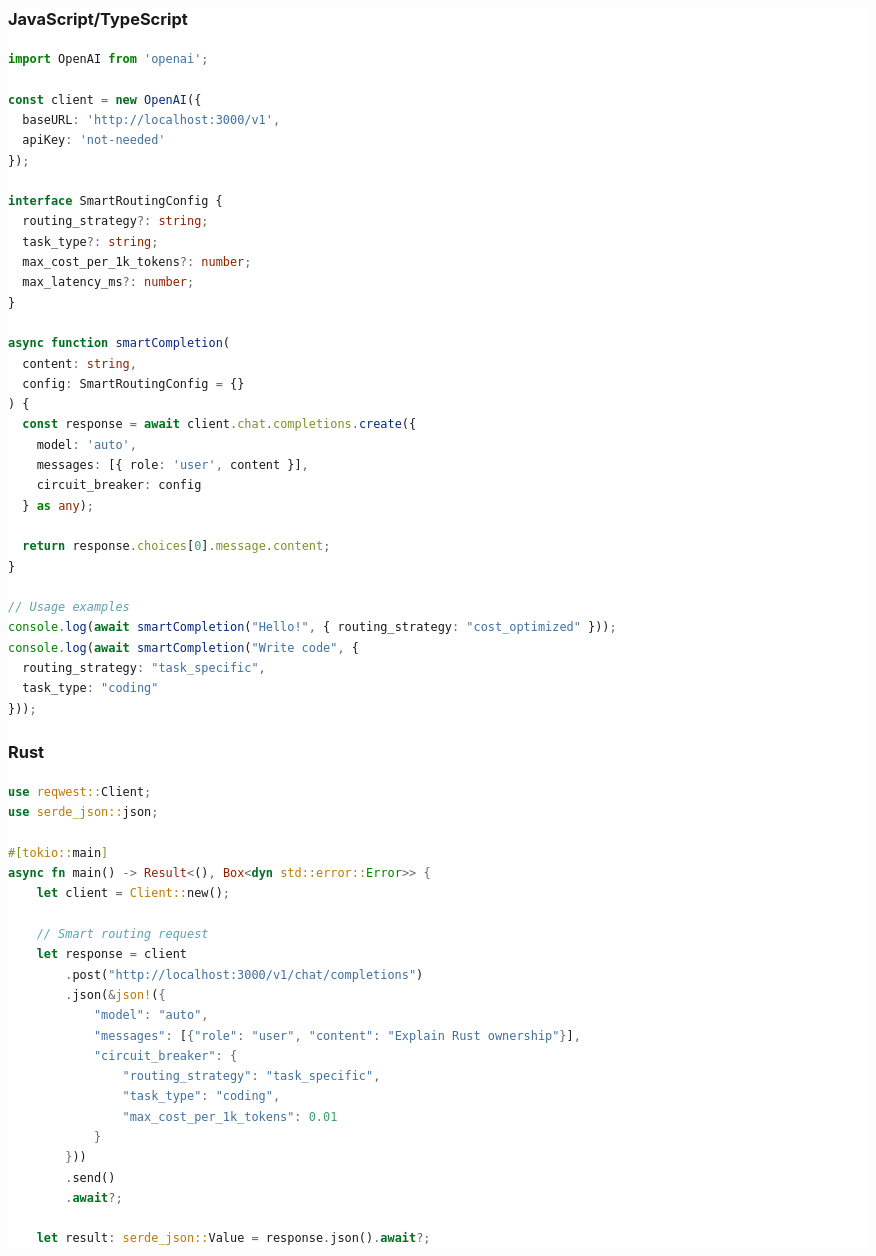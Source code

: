 ### JavaScript/TypeScript

```typescript
import OpenAI from 'openai';

const client = new OpenAI({
  baseURL: 'http://localhost:3000/v1',
  apiKey: 'not-needed'
});

interface SmartRoutingConfig {
  routing_strategy?: string;
  task_type?: string;
  max_cost_per_1k_tokens?: number;
  max_latency_ms?: number;
}

async function smartCompletion(
  content: string, 
  config: SmartRoutingConfig = {}
) {
  const response = await client.chat.completions.create({
    model: 'auto',
    messages: [{ role: 'user', content }],
    circuit_breaker: config
  } as any);
  
  return response.choices[0].message.content;
}

// Usage examples
console.log(await smartCompletion("Hello!", { routing_strategy: "cost_optimized" }));
console.log(await smartCompletion("Write code", { 
  routing_strategy: "task_specific", 
  task_type: "coding" 
}));
```

### Rust

```rust
use reqwest::Client;
use serde_json::json;

#[tokio::main]
async fn main() -> Result<(), Box<dyn std::error::Error>> {
    let client = Client::new();
    
    // Smart routing request
    let response = client
        .post("http://localhost:3000/v1/chat/completions")
        .json(&json!({
            "model": "auto",
            "messages": [{"role": "user", "content": "Explain Rust ownership"}],
            "circuit_breaker": {
                "routing_strategy": "task_specific",
                "task_type": "coding",
                "max_cost_per_1k_tokens": 0.01
            }
        }))
        .send()
        .await?;
    
    let result: serde_json::Value = response.json().await?;
```